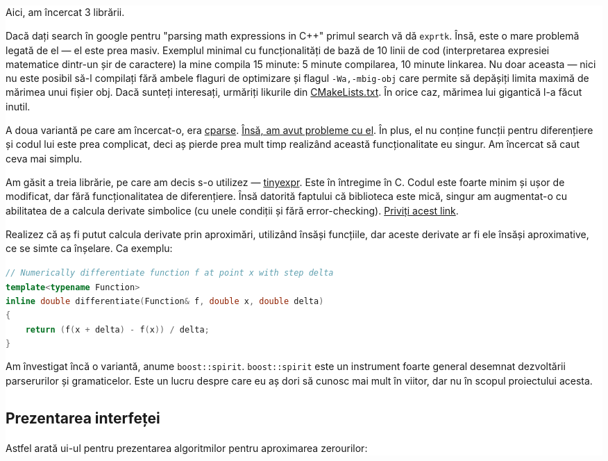 Aici, am încercat 3 librării. 

Dacă dați search în google pentru "parsing math expressions in C++" primul search vă dă `exprtk`. Însă, este o mare problemă legată de el — el este prea masiv. Exemplul minimal cu funcționalități de bază de 10 linii de cod (interpretarea expresiei matematice dintr-un șir de caractere) la mine compila 15 minute: 5 minute compilarea, 10 minute linkarea. Nu doar aceasta — nici nu este posibil să-l compilați fără ambele flaguri de optimizare și flagul `-Wa,-mbig-obj` care permite să depășiți limita maximă de mărimea unui fișier obj. Dacă sunteți interesați, urmăriți likurile din [CMakeLists.txt](https://github.com/AntonC9018/uni-cnmo/blob/master/CMakeLists.txt#L62). În orice caz, mărimea lui gigantică l-a făcut inutil.

A doua variantă pe care am încercat-o, era [cparse](https://github.com/cparse/cparse). [Însă, am avut probleme cu el](https://github.com/cparse/cparse/issues/78). În plus, el nu conține funcții pentru diferențiere și codul lui este prea complicat, deci aș pierde prea mult timp realizând această funcționalitate eu singur. Am încercat să caut ceva mai simplu. 

Am găsit a treia librărie, pe care am decis s-o utilizez — [tinyexpr](https://github.com/codeplea/tinyexpr). Este în întregime în C. Codul este foarte minim și ușor de modificat, dar fără funcționalitatea de diferențiere. Însă datorită faptului că biblioteca este mică, singur am augmentat-o cu abilitatea de a calcula derivate simbolice (cu unele condiții și fără error-checking). [Priviți acest link](https://github.com/codeplea/tinyexpr/issues/73#issuecomment-787498773). 

Realizez că aș fi putut calcula derivate prin aproximări, utilizând însăși funcțiile, dar aceste derivate ar fi ele însăși aproximative, ce se simte ca înșelare. Ca exemplu:
```C++
// Numerically differentiate function f at point x with step delta
template<typename Function>
inline double differentiate(Function& f, double x, double delta)
{
    return (f(x + delta) - f(x)) / delta;
}
```

Am învestigat încă o variantă, anume `boost::spirit`. `boost::spirit` este un instrument foarte general desemnat dezvoltării parserurilor și gramaticelor. Este un lucru despre care eu aș dori să cunosc mai mult în viitor, dar nu în scopul proiectului acesta.


## Prezentarea interfeței

Astfel arată ui-ul pentru prezentarea algoritmilor pentru aproximarea zerourilor:
